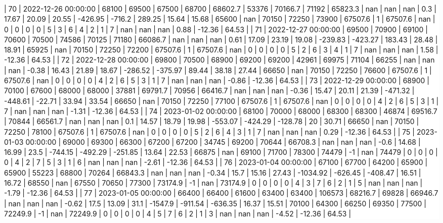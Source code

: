 |  70 | 2022-12-26 00:00:00 |  68100 |  69500 | 67500 |   68700 |     68602.7 |  53376           |  70166.7 |    71192 |  65823.3 |       nan |     nan   |     nan   |  0.3  |    17.67 |    20.09 |    20.55 |       -426.95 |        -716.2  |         289.25 |           15.64 |           15.68 |   65600 |      nan |   70150 |    72250 |    73900 |        67507.6 |               1 |         67507.6 |           nan   |                    0 |                 0 |              0 |            0 |           5 |           3 |          6 |            4 |             2 |             1 |             7 |            nan |            nan |            nan |    0.88 | -12.36 | 64.53 |
|  71 | 2022-12-27 00:00:00 |  69500 |  70900 | 69100 |   70600 |     70500   |  74586           |  70125   |    71180 |  66086.7 |       nan |     nan   |     nan   |  0.61 |    17.09 |    23.19 |    19.08 |       -239.83 |        -423.27 |         183.43 |           28.48 |           18.91 |   65925 |      nan |   70150 |    72250 |    72200 |        67507.6 |               1 |         67507.6 |           nan   |                    0 |                 0 |              0 |            0 |           5 |           2 |          6 |            3 |             4 |             1 |             7 |            nan |            nan |            nan |    1.58 | -12.36 | 64.53 |
|  72 | 2022-12-28 00:00:00 |  69800 |  70500 | 68900 |   69200 |     69200   |  42961           |  69975   |    71104 |  66255   |       nan |     nan   |     nan   | -0.38 |    16.43 |    21.89 |    18.67 |       -286.52 |        -375.97 |          89.44 |           38.18 |           27.44 |   66650 |      nan |   70150 |    72250 |    76600 |        67507.6 |               1 |         67507.6 |           nan   |                    0 |                 0 |              0 |            0 |           4 |           2 |          6 |            5 |             3 |             1 |             7 |            nan |            nan |            nan |   -0.86 | -12.36 | 64.53 |
|  73 | 2022-12-29 00:00:00 |  68900 |  70100 | 67600 |   68000 |     68000   |  37881           |  69791.7 |    70956 |  66416.7 |       nan |     nan   |     nan   | -0.36 |    15.47 |    20.11 |    21.39 |       -471.32 |        -448.61 |         -22.71 |           33.94 |           33.54 |   66650 |      nan |   70150 |    72250 |    77100 |        67507.6 |               1 |         67507.6 |           nan   |                    0 |                 0 |              0 |            0 |           4 |           2 |          6 |            5 |             3 |             1 |             7 |            nan |            nan |            nan |   -1.31 | -12.36 | 64.53 |
|  74 | 2023-01-02 00:00:00 |  68100 |  70000 | 68000 |   68300 |     68300   |  46874           |  69516.7 |    70844 |  66561.7 |       nan |     nan   |     nan   |  0.1  |    14.57 |    18.79 |    19.98 |       -553.07 |        -424.29 |        -128.78 |           20    |           30.71 |   66650 |      nan |   70150 |    72250 |    78100 |        67507.6 |               1 |         67507.6 |           nan   |                    0 |                 0 |              0 |            0 |           5 |           2 |          6 |            4 |             3 |             1 |             7 |            nan |            nan |            nan |    0.29 | -12.36 | 64.53 |
|  75 | 2023-01-03 00:00:00 |  69000 |  69300 | 66300 |   67200 |     67200   |  34745           |  69200   |    70644 |  66708.3 |       nan |     nan   |     nan   | -0.6  |    14.68 |    16.99 |    23.5  |       -744.15 |        -492.29 |        -251.85 |           13.64 |           22.53 |   66875 |      nan |   69100 |    71700 |    78300 |        74479   |              -1 |           nan   |         74479   |                    0 |                 0 |              0 |            0 |           4 |           2 |          7 |            5 |             3 |             1 |             6 |            nan |            nan |            nan |   -2.61 | -12.36 | 64.53 |
|  76 | 2023-01-04 00:00:00 |  67100 |  67700 | 64200 |   65900 |     65900   |  55223           |  68800   |    70264 |  66843.3 |       nan |     nan   |     nan   | -0.34 |    15.7  |    15.16 |    27.43 |      -1034.92 |        -626.45 |        -408.47 |           16.51 |           16.72 |   68550 |      nan |   67550 |    70650 |    77300 |        73174.9 |              -1 |           nan   |         73174.9 |                    0 |                 0 |              0 |            0 |           4 |           3 |          7 |            6 |             2 |             1 |             5 |            nan |            nan |            nan |   -1.79 | -12.36 | 64.53 |
|  77 | 2023-01-05 00:00:00 |  66400 |  66400 | 61600 |   63400 |     63400   | 106573           |  68216.7 |    69828 |  66946.7 |       nan |     nan   |     nan   | -0.62 |    17.5  |    13.09 |    31.1  |      -1547.9  |        -911.54 |        -636.35 |           16.37 |           15.51 |   70100 |    64300 |   66250 |    69350 |    77500 |        72249.9 |              -1 |           nan   |         72249.9 |                    0 |                 0 |              0 |            0 |           4 |           5 |          7 |            6 |             2 |             1 |             3 |            nan |            nan |            nan |   -4.52 | -12.36 | 64.53 |
